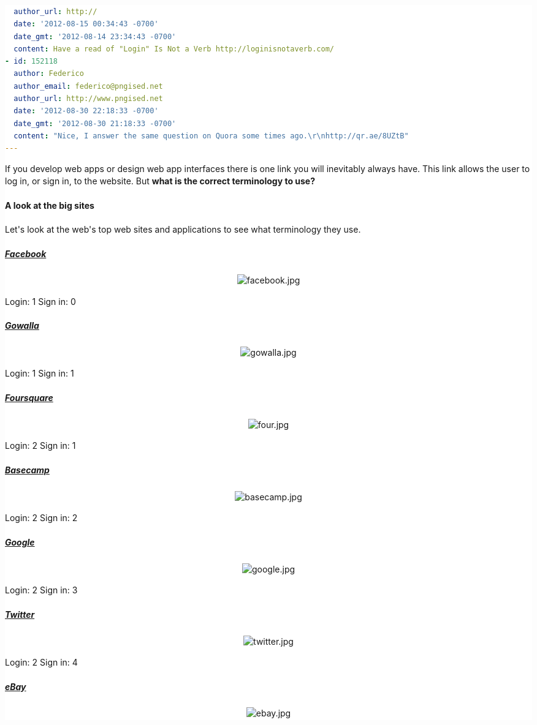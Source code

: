 ```yaml
  author_url: http://
  date: '2012-08-15 00:34:43 -0700'
  date_gmt: '2012-08-14 23:34:43 -0700'
  content: Have a read of "Login" Is Not a Verb http://loginisnotaverb.com/
- id: 152118
  author: Federico
  author_email: federico@pngised.net
  author_url: http://www.pngised.net
  date: '2012-08-30 22:18:33 -0700'
  date_gmt: '2012-08-30 21:18:33 -0700'
  content: "Nice, I answer the same question on Quora some times ago.\r\nhttp://qr.ae/8UZtB"
---
```

If you develop web apps or design web app interfaces there is one link you will inevitably always have. This link allows the user to log in, or sign in, to the website. But <strong>what is the correct terminology to use?</strong>



<h4>A look at the big sites</h4>

Let's look at the web's top web sites and applications to see what terminology they use.

<h5><a href="http://www.facebook.com/">Facebook</a></h5>
<div style="text-align:center;"><img src="http://www.leemunroe.com/wp-content/uploads/facebook1.jpg" alt="facebook.jpg" border="0" width="400" height="200" /></div>

Login: 1 Sign in: 0

<h5><a href="http://gowalla.com/">Gowalla</a></h5>
<div style="text-align:center;"><img src="http://www.leemunroe.com/wp-content/uploads/gowalla.jpg" alt="gowalla.jpg" border="0" width="400" height="200" /></div>

Login: 1 Sign in: 1

<h5><a href="http://foursquare.com/">Foursquare</a></h5>
<div style="text-align:center;"><img src="http://www.leemunroe.com/wp-content/uploads/four.jpg" alt="four.jpg" border="0" width="400" height="200" /></div>

Login: 2 Sign in: 1

<h5><a href="http://basecamphq.com/">Basecamp</a></h5>
<div style="text-align:center;"><img src="http://www.leemunroe.com/wp-content/uploads/basecamp.jpg" alt="basecamp.jpg" border="0" width="400" height="200" /></div>

Login: 2 Sign in: 2

<h5><a href="http://www.google.co.uk/">Google</a></h5>
<div style="text-align:center;"><img src="http://www.leemunroe.com/wp-content/uploads/google3.jpg" alt="google.jpg" border="0" width="400" height="200" /></div>

Login: 2 Sign in: 3

<h5><a href="http://twitter.com/">Twitter</a></h5>
<div style="text-align:center;"><img src="http://www.leemunroe.com/wp-content/uploads/twitter4.jpg" alt="twitter.jpg" border="0" width="400" height="200" /></div>

Login: 2 Sign in: 4

<h5><a href="http://www.ebay.co.uk/">eBay</a></h5>
<div style="text-align:center;"><img src="http://www.leemunroe.com/wp-content/uploads/ebay1.jpg" alt="ebay.jpg" border="0" width="400" height="200" /></div>
